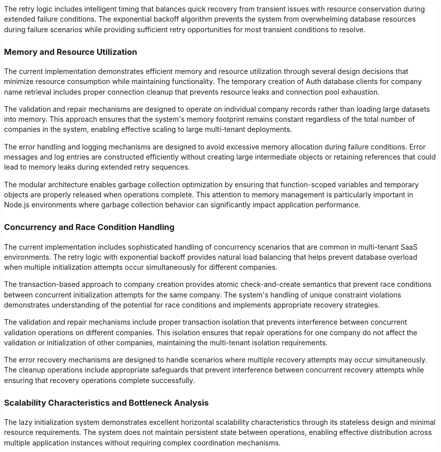 The retry logic includes intelligent timing that balances quick recovery from transient issues with resource conservation during extended failure conditions. The exponential backoff algorithm prevents the system from overwhelming database resources during failure scenarios while providing sufficient retry opportunities for most transient conditions to resolve.

### Memory and Resource Utilization

The current implementation demonstrates efficient memory and resource utilization through several design decisions that minimize resource consumption while maintaining functionality. The temporary creation of Auth database clients for company name retrieval includes proper connection cleanup that prevents resource leaks and connection pool exhaustion.

The validation and repair mechanisms are designed to operate on individual company records rather than loading large datasets into memory. This approach ensures that the system's memory footprint remains constant regardless of the total number of companies in the system, enabling effective scaling to large multi-tenant deployments.

The error handling and logging mechanisms are designed to avoid excessive memory allocation during failure conditions. Error messages and log entries are constructed efficiently without creating large intermediate objects or retaining references that could lead to memory leaks during extended retry sequences.

The modular architecture enables garbage collection optimization by ensuring that function-scoped variables and temporary objects are properly released when operations complete. This attention to memory management is particularly important in Node.js environments where garbage collection behavior can significantly impact application performance.

### Concurrency and Race Condition Handling

The current implementation includes sophisticated handling of concurrency scenarios that are common in multi-tenant SaaS environments. The retry logic with exponential backoff provides natural load balancing that helps prevent database overload when multiple initialization attempts occur simultaneously for different companies.

The transaction-based approach to company creation provides atomic check-and-create semantics that prevent race conditions between concurrent initialization attempts for the same company. The system's handling of unique constraint violations demonstrates understanding of the potential for race conditions and implements appropriate recovery strategies.

The validation and repair mechanisms include proper transaction isolation that prevents interference between concurrent validation operations on different companies. This isolation ensures that repair operations for one company do not affect the validation or initialization of other companies, maintaining the multi-tenant isolation requirements.

The error recovery mechanisms are designed to handle scenarios where multiple recovery attempts may occur simultaneously. The cleanup operations include appropriate safeguards that prevent interference between concurrent recovery attempts while ensuring that recovery operations complete successfully.

### Scalability Characteristics and Bottleneck Analysis

The lazy initialization system demonstrates excellent horizontal scalability characteristics through its stateless design and minimal resource requirements. The system does not maintain persistent state between operations, enabling effective distribution across multiple application instances without requiring complex coordination mechanisms.
